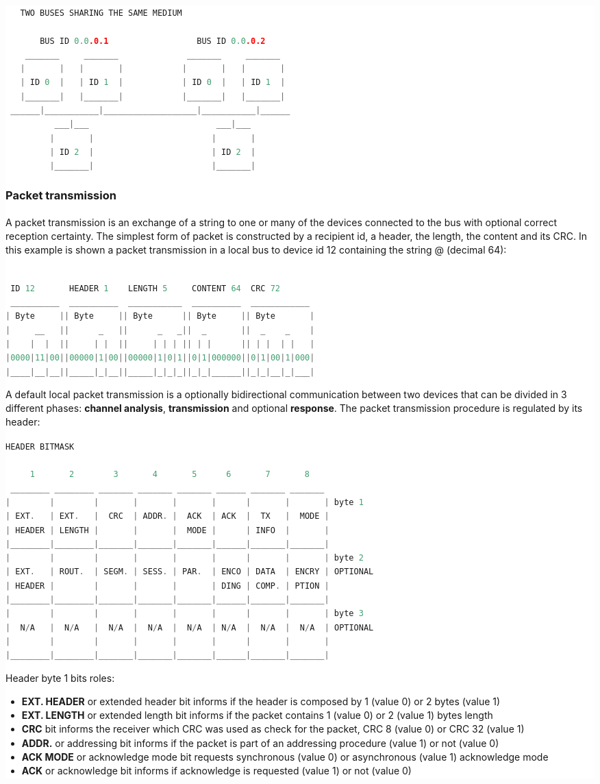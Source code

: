 ```cpp  
   TWO BUSES SHARING THE SAME MEDIUM

       BUS ID 0.0.0.1                  BUS ID 0.0.0.2
    _______     _______              _______     _______
   |       |   |       |            |       |   |       |
   | ID 0  |   | ID 1  |            | ID 0  |   | ID 1  |
   |_______|   |_______|            |_______|   |_______|
 ______|___________|___________________|___________|______
          ___|___                          ___|___
         |       |                        |       |
         | ID 2  |                        | ID 2  |
         |_______|                        |_______|

```

### Packet transmission
A packet transmission is an exchange of a string to one or many of the devices connected to the bus with optional correct reception certainty. The simplest form of packet is constructed by a recipient id, a header, the length, the content and its CRC. In this example is shown a packet transmission in a local bus to device id 12 containing the string @ (decimal 64):
```cpp  

 ID 12       HEADER 1    LENGTH 5     CONTENT 64  CRC 72
 __________  __________  ___________  __________  ____________
| Byte     || Byte     || Byte      || Byte     || Byte       |
|     __   ||      _   ||      _   _||  _       ||  _    _    |
|    |  |  ||     | |  ||     | | | || | |      || | |  | |   |
|0000|11|00||00000|1|00||00000|1|0|1||0|1|000000||0|1|00|1|000|
|____|__|__||_____|_|__||_____|_|_|_||_|_|______||_|_|__|_|___|
```       
A default local packet transmission is a optionally bidirectional communication between two devices that can be divided in 3 different phases: **channel analysis**, **transmission** and optional **response**. The packet transmission procedure is regulated by its header:
```cpp
HEADER BITMASK

     1       2        3       4       5      6       7       8
 ________ ________ _______ _______ _______ ______ _______ _______
|        |        |       |       |       |      |       |       | byte 1
| EXT.   | EXT.   |  CRC  | ADDR. |  ACK  | ACK  |  TX   |  MODE |
| HEADER | LENGTH |       |       |  MODE |      | INFO  |       |
|________|________|_______|_______|_______|______|_______|_______|
|        |        |       |       |       |      |       |       | byte 2
| EXT.   | ROUT.  | SEGM. | SESS. | PAR.  | ENCO | DATA  | ENCRY | OPTIONAL
| HEADER |        |       |       |       | DING | COMP. | PTION |
|________|________|_______|_______|_______|______|_______|_______|
|        |        |       |       |       |      |       |       | byte 3
|  N/A   |  N/A   |  N/A  |  N/A  |  N/A  | N/A  |  N/A  |  N/A  | OPTIONAL
|        |        |       |       |       |      |       |       |
|________|________|_______|_______|_______|______|_______|_______|
```
Header byte 1 bits roles:
* **EXT. HEADER** or extended header bit informs if the header is composed by 1 (value 0) or 2 bytes (value 1)
* **EXT. LENGTH** or extended length bit informs if the packet contains 1 (value 0) or 2 (value 1) bytes length
* **CRC** bit informs the receiver which CRC was used as check for the packet, CRC 8 (value 0) or CRC 32 (value 1)
* **ADDR.** or addressing bit informs if the packet is part of an addressing procedure (value 1) or not (value 0)
* **ACK MODE** or acknowledge mode bit requests synchronous (value 0) or asynchronous (value 1) acknowledge mode
* **ACK** or acknowledge bit informs if acknowledge is requested (value 1) or not (value 0)